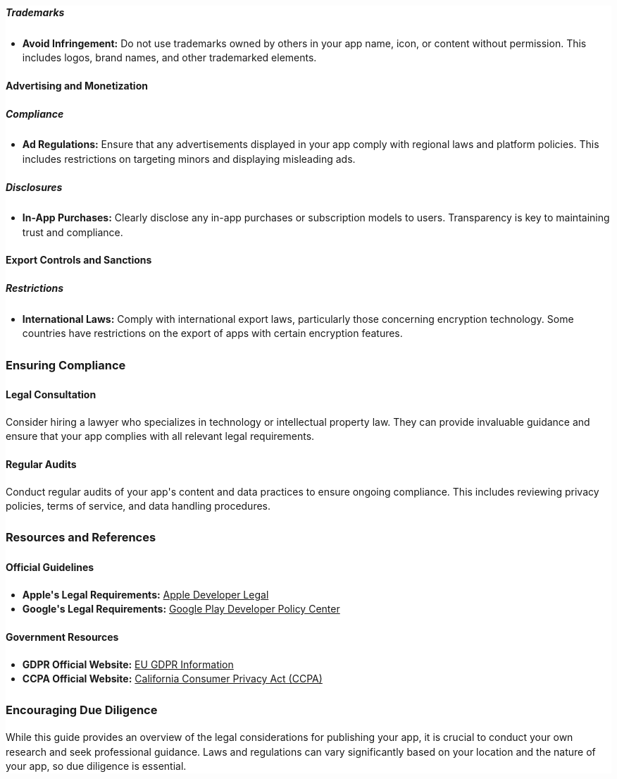 ##### Trademarks

- **Avoid Infringement:** Do not use trademarks owned by others in your app name, icon, or content without permission. This includes logos, brand names, and other trademarked elements.

#### Advertising and Monetization

##### Compliance

- **Ad Regulations:** Ensure that any advertisements displayed in your app comply with regional laws and platform policies. This includes restrictions on targeting minors and displaying misleading ads.

##### Disclosures

- **In-App Purchases:** Clearly disclose any in-app purchases or subscription models to users. Transparency is key to maintaining trust and compliance.

#### Export Controls and Sanctions

##### Restrictions

- **International Laws:** Comply with international export laws, particularly those concerning encryption technology. Some countries have restrictions on the export of apps with certain encryption features.

### Ensuring Compliance

#### Legal Consultation

Consider hiring a lawyer who specializes in technology or intellectual property law. They can provide invaluable guidance and ensure that your app complies with all relevant legal requirements.

#### Regular Audits

Conduct regular audits of your app's content and data practices to ensure ongoing compliance. This includes reviewing privacy policies, terms of service, and data handling procedures.

### Resources and References

#### Official Guidelines

- **Apple's Legal Requirements:** [Apple Developer Legal](https://developer.apple.com/legal/)
- **Google's Legal Requirements:** [Google Play Developer Policy Center](https://play.google.com/about/developer-content-policy/)

#### Government Resources

- **GDPR Official Website:** [EU GDPR Information](https://gdpr.eu/)
- **CCPA Official Website:** [California Consumer Privacy Act (CCPA)](https://oag.ca.gov/privacy/ccpa)

### Encouraging Due Diligence

While this guide provides an overview of the legal considerations for publishing your app, it is crucial to conduct your own research and seek professional guidance. Laws and regulations can vary significantly based on your location and the nature of your app, so due diligence is essential.
